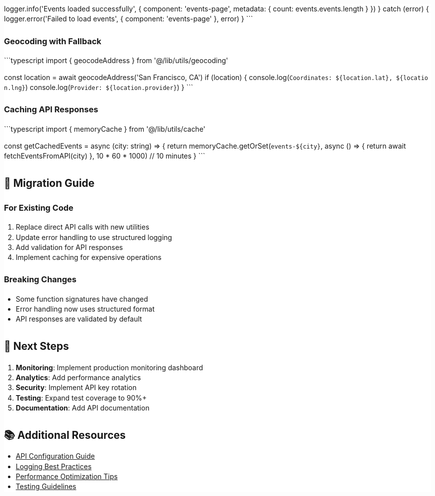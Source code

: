   logger.info('Events loaded successfully', {
    component: 'events-page',
    metadata: { count: events.events.length }
  })
} catch (error) {
  logger.error('Failed to load events', {
    component: 'events-page'
  }, error)
}
\`\`\`

### Geocoding with Fallback
\`\`\`typescript
import { geocodeAddress } from '@/lib/utils/geocoding'

const location = await geocodeAddress('San Francisco, CA')
if (location) {
  console.log(`Coordinates: ${location.lat}, ${location.lng}`)
  console.log(`Provider: ${location.provider}`)
}
\`\`\`

### Caching API Responses
\`\`\`typescript
import { memoryCache } from '@/lib/utils/cache'

const getCachedEvents = async (city: string) => {
  return memoryCache.getOrSet(`events-${city}`, async () => {
    return await fetchEventsFromAPI(city)
  }, 10 * 60 * 1000) // 10 minutes
}
\`\`\`

## 🔧 Migration Guide

### For Existing Code
1. Replace direct API calls with new utilities
2. Update error handling to use structured logging
3. Add validation for API responses
4. Implement caching for expensive operations

### Breaking Changes
- Some function signatures have changed
- Error handling now uses structured format
- API responses are validated by default

## 🎯 Next Steps

1. **Monitoring**: Implement production monitoring dashboard
2. **Analytics**: Add performance analytics
3. **Security**: Implement API key rotation
4. **Testing**: Expand test coverage to 90%+
5. **Documentation**: Add API documentation

## 📚 Additional Resources

- [API Configuration Guide](./api-configuration.md)
- [Logging Best Practices](./logging-guide.md)
- [Performance Optimization Tips](./performance-guide.md)
- [Testing Guidelines](./testing-guide.md)
